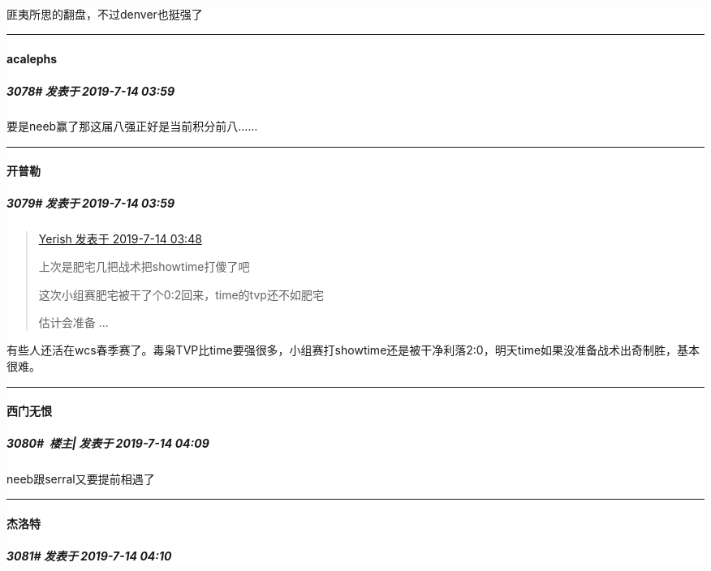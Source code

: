 


匪夷所思的翻盘，不过denver也挺强了







*****

####  acalephs  
##### 3078#       发表于 2019-7-14 03:59




要是neeb赢了那这届八强正好是当前积分前八……







*****

####  开普勒  
##### 3079#       发表于 2019-7-14 03:59



<blockquote><a href="httphttps://bbs.saraba1st.com/2b/forum.php?mod=redirect&amp;goto=findpost&amp;pid=44507298&amp;ptid=1824891" target="_blank">Yerish 发表于 2019-7-14 03:48</a>

上次是肥宅几把战术把showtime打傻了吧

这次小组赛肥宅被干了个0:2回来，time的tvp还不如肥宅

估计会准备 ...</blockquote>
有些人还活在wcs春季赛了。毒枭TVP比time要强很多，小组赛打showtime还是被干净利落2:0，明天time如果没准备战术出奇制胜，基本很难。







*****

####  西门无恨  
##### 3080#         楼主| 发表于 2019-7-14 04:09




neeb跟serral又要提前相遇了







*****

####  杰洛特  
##### 3081#       发表于 2019-7-14 04:10
